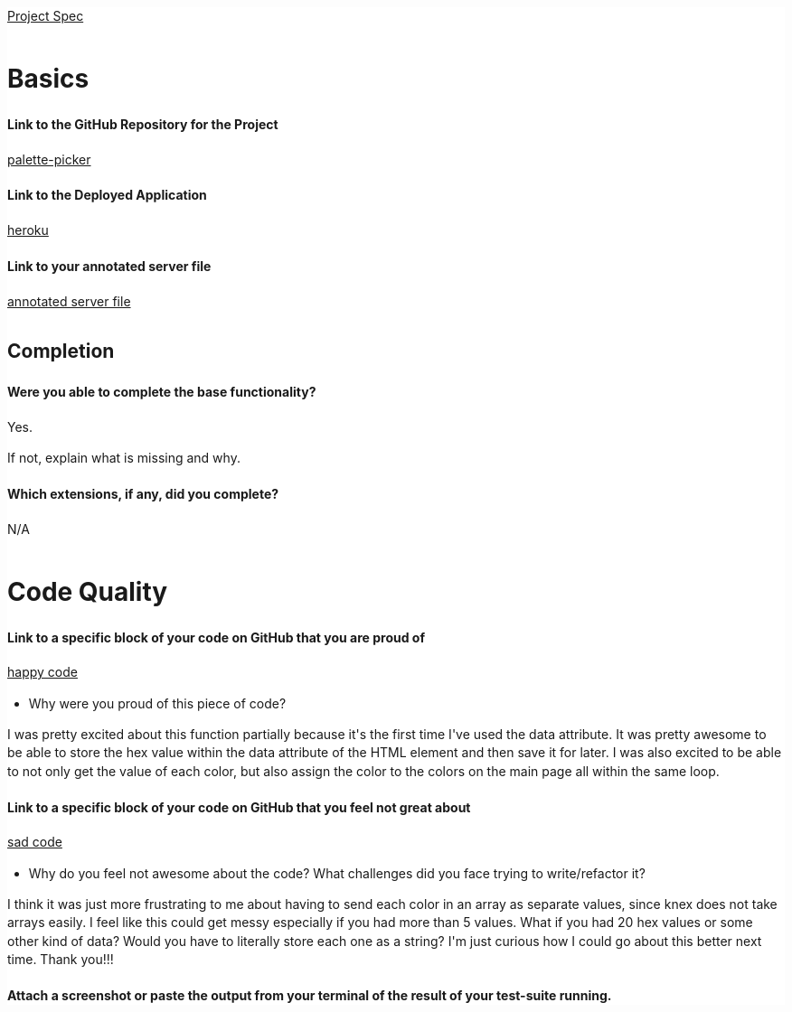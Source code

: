 [Project Spec](http://frontend.turing.io/projects/palette-picker.html)

# Basics

#### Link to the GitHub Repository for the Project
[palette-picker](https://github.com/Kalikoze/Palette-Picker)

#### Link to the Deployed Application
[heroku](https://tr-palette-picker.herokuapp.com/)

#### Link to your annotated server file
[annotated server file](https://github.com/Kalikoze/Palette-Picker/blob/tr-comments/server.js)

## Completion

#### Were you able to complete the base functionality?

Yes.

If not, explain what is missing and why.

#### Which extensions, if any, did you complete?

N/A

# Code Quality

#### Link to a specific block of your code on GitHub that you are proud of
[happy code](https://github.com/Kalikoze/Palette-Picker/blob/master/public/js/scripts.js#L120-L128)

* Why were you proud of this piece of code?

I was pretty excited about this function partially because it's the first time I've used the data attribute.  It was pretty awesome to be able to store the hex value within the data attribute of the HTML element and then save it for later.  I was also excited to be able to not only get the value of each color, but also assign the color to the colors on the main page all within the same loop.  

#### Link to a specific block of your code on GitHub that you feel not great about
[sad code](https://github.com/Kalikoze/Palette-Picker/blob/master/public/js/scripts.js#L81-L99)

* Why do you feel not awesome about the code? What challenges did you face trying to write/refactor it?

I think it was just more frustrating to me about having to send each color in an array as separate values, since knex does not take arrays easily.  I feel like this could get messy especially if you had more than 5 values.  What if you had 20 hex values or some other kind of data?  Would you have to literally store each one as a string?  I'm just curious how I could go about this better next time.  Thank you!!!

#### Attach a screenshot or paste the output from your terminal of the result of your test-suite running.
